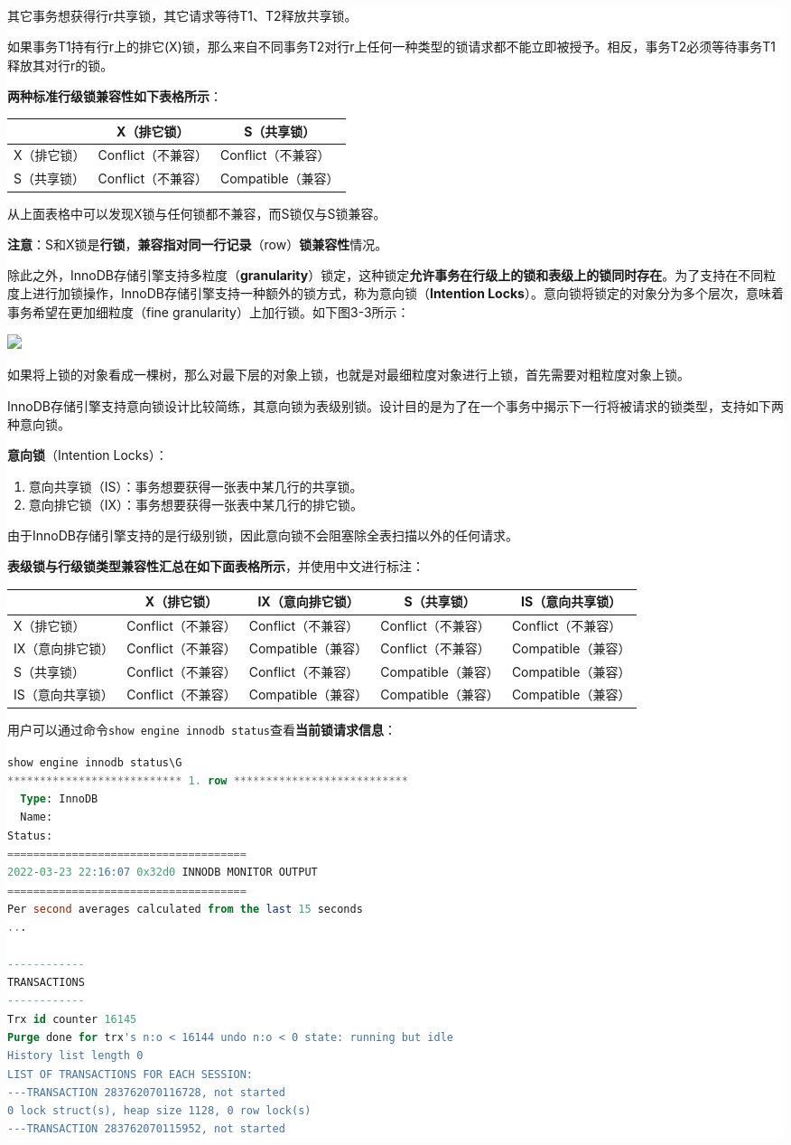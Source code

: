 其它事务想获得行r共享锁，其它请求等待T1、T2释放共享锁。

如果事务T1持有行r上的排它(X)锁，那么来自不同事务T2对行r上任何一种类型的锁请求都不能立即被授予。相反，事务T2必须等待事务T1释放其对行r的锁。

**两种标准行级锁兼容性如下表格所示**：

|             | X（排它锁）        | S（共享锁）        |
| ----------- | ------------------ | ------------------ |
| X（排它锁） | Conflict（不兼容） | Conflict（不兼容） |
| S（共享锁） | Conflict（不兼容） | Compatible（兼容） |

从上面表格中可以发现X锁与任何锁都不兼容，而S锁仅与S锁兼容。

**注意**：S和X锁是**行锁**，**兼容指对同一行记录**（row）**锁兼容性**情况。



除此之外，InnoDB存储引擎支持多粒度（**granularity**）锁定，这种锁定**允许事务在行级上的锁和表级上的锁同时存在**。为了支持在不同粒度上进行加锁操作，InnoDB存储引擎支持一种额外的锁方式，称为意向锁（**Intention Locks**）。意向锁将锁定的对象分为多个层次，意味着事务希望在更加细粒度（fine granularity）上加行锁。如下图3-3所示：

![](https://img-blog.csdnimg.cn/img_convert/6876766c70e780b29d0fe31ef74f1509.png)

如果将上锁的对象看成一棵树，那么对最下层的对象上锁，也就是对最细粒度对象进行上锁，首先需要对粗粒度对象上锁。



InnoDB存储引擎支持意向锁设计比较简练，其意向锁为表级别锁。设计目的是为了在一个事务中揭示下一行将被请求的锁类型，支持如下两种意向锁。

**意向锁**（Intention Locks）：

1. 意向共享锁（IS）：事务想要获得一张表中某几行的共享锁。
2. 意向排它锁（IX）：事务想要获得一张表中某几行的排它锁。

由于InnoDB存储引擎支持的是行级别锁，因此意向锁不会阻塞除全表扫描以外的任何请求。

**表级锁与行级锁类型兼容性汇总在如下面表格所示**，并使用中文进行标注：

|                  | X（排它锁）        | IX（意向排它锁）   | S（共享锁）        | IS（意向共享锁）   |
| ---------------- | ------------------ | ------------------ | ------------------ | ------------------ |
| X（排它锁）      | Conflict（不兼容） | Conflict（不兼容） | Conflict（不兼容） | Conflict（不兼容） |
| IX（意向排它锁） | Conflict（不兼容） | Compatible（兼容） | Conflict（不兼容） | Compatible（兼容） |
| S（共享锁）      | Conflict（不兼容） | Conflict（不兼容） | Compatible（兼容） | Compatible（兼容） |
| IS（意向共享锁） | Conflict（不兼容） | Compatible（兼容） | Compatible（兼容） | Compatible（兼容） |

用户可以通过命令`show engine innodb status`查看**当前锁请求信息**：

```sql
show engine innodb status\G
*************************** 1. row ***************************
  Type: InnoDB
  Name:
Status:
=====================================
2022-03-23 22:16:07 0x32d0 INNODB MONITOR OUTPUT
=====================================
Per second averages calculated from the last 15 seconds
...

------------
TRANSACTIONS
------------
Trx id counter 16145
Purge done for trx's n:o < 16144 undo n:o < 0 state: running but idle
History list length 0
LIST OF TRANSACTIONS FOR EACH SESSION:
---TRANSACTION 283762070116728, not started
0 lock struct(s), heap size 1128, 0 row lock(s)
---TRANSACTION 283762070115952, not started
```